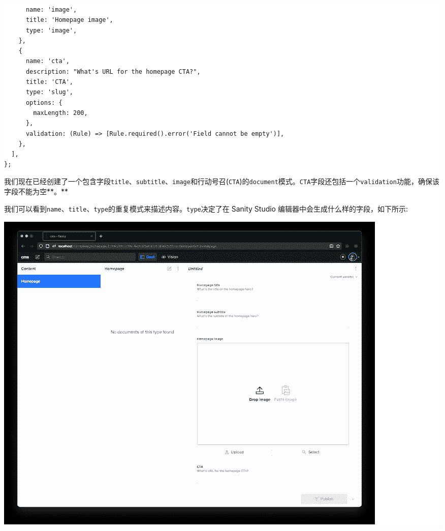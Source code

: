 ```
      name: 'image',
      title: 'Homepage image',
      type: 'image',
    },
    {
      name: 'cta',
      description: "What's URL for the homepage CTA?",
      title: 'CTA',
      type: 'slug',
      options: {
        maxLength: 200,
      },
      validation: (Rule) => [Rule.required().error('Field cannot be empty')],
    },
  ],
};

```

我们现在已经创建了一个包含字段`title`、`subtitle`、`image`和行动号召(`CTA`)的`document`模式。`CTA`字段还包括一个`validation`功能，确保该字段不能为空**。**

我们可以看到`name`、`title`、`type`的重复模式来描述内容。`type`决定了在 Sanity Studio 编辑器中会生成什么样的字段，如下所示:

![Generating Fields in Sanity Studio Editor](img/f94b19763102504dbf3f9425bcc49301.png)
